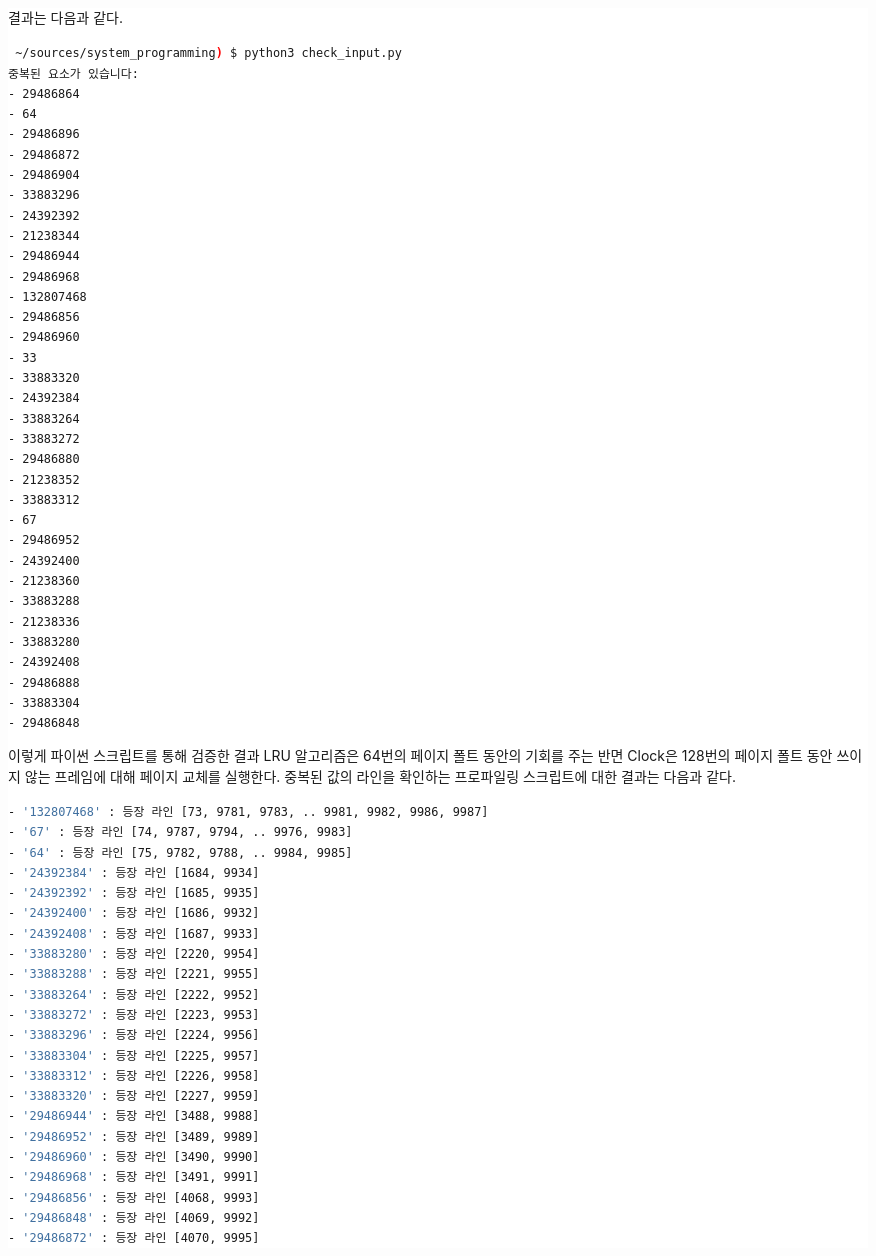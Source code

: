결과는 다음과 같다.

```bash
 ~/sources/system_programming) $ python3 check_input.py
중복된 요소가 있습니다:
- 29486864
- 64
- 29486896
- 29486872
- 29486904
- 33883296
- 24392392
- 21238344
- 29486944
- 29486968
- 132807468
- 29486856
- 29486960
- 33
- 33883320
- 24392384
- 33883264
- 33883272
- 29486880
- 21238352
- 33883312
- 67
- 29486952
- 24392400
- 21238360
- 33883288
- 21238336
- 33883280
- 24392408
- 29486888
- 33883304
- 29486848
```

이렇게 파이썬 스크립트를 통해 검증한 결과 LRU 알고리즘은 64번의 페이지 폴트 동안의 기회를 주는 반면 Clock은 128번의 페이지 폴트 동안 쓰이지 않는 프레임에 대해 페이지 교체를 실행한다. 중복된 값의 라인을 확인하는 프로파일링 스크립트에 대한 결과는 다음과 같다.

```bash
- '132807468' : 등장 라인 [73, 9781, 9783, .. 9981, 9982, 9986, 9987]
- '67' : 등장 라인 [74, 9787, 9794, .. 9976, 9983]
- '64' : 등장 라인 [75, 9782, 9788, .. 9984, 9985]
- '24392384' : 등장 라인 [1684, 9934]
- '24392392' : 등장 라인 [1685, 9935]
- '24392400' : 등장 라인 [1686, 9932]
- '24392408' : 등장 라인 [1687, 9933]
- '33883280' : 등장 라인 [2220, 9954]
- '33883288' : 등장 라인 [2221, 9955]
- '33883264' : 등장 라인 [2222, 9952]
- '33883272' : 등장 라인 [2223, 9953]
- '33883296' : 등장 라인 [2224, 9956]
- '33883304' : 등장 라인 [2225, 9957]
- '33883312' : 등장 라인 [2226, 9958]
- '33883320' : 등장 라인 [2227, 9959]
- '29486944' : 등장 라인 [3488, 9988]
- '29486952' : 등장 라인 [3489, 9989]
- '29486960' : 등장 라인 [3490, 9990]
- '29486968' : 등장 라인 [3491, 9991]
- '29486856' : 등장 라인 [4068, 9993]
- '29486848' : 등장 라인 [4069, 9992]
- '29486872' : 등장 라인 [4070, 9995]
```